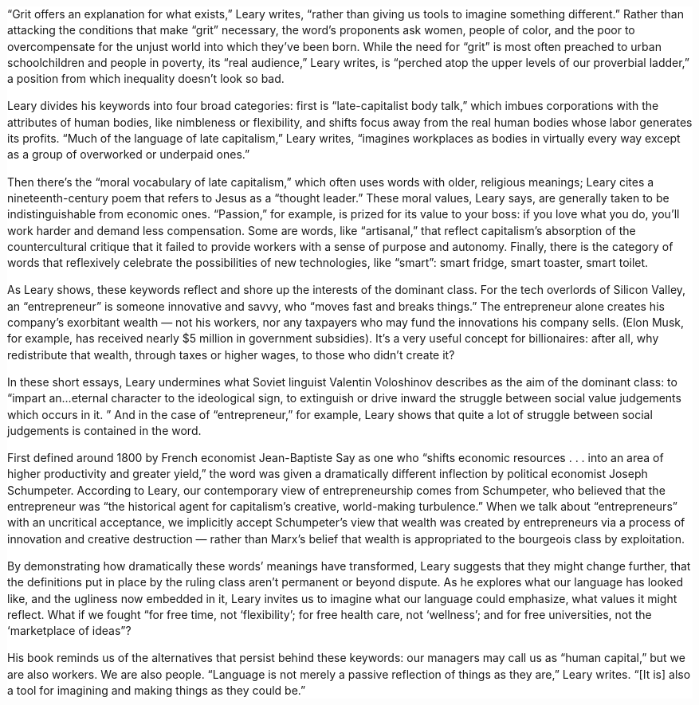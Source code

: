 “Grit offers an explanation for what exists,” Leary writes, “rather than giving us tools to imagine something different.” Rather than attacking the conditions that make “grit” necessary, the word’s proponents ask women, people of color, and the poor to overcompensate for the unjust world into which they’ve been born. While the need for “grit” is most often preached to urban schoolchildren and people in poverty, its “real audience,” Leary writes, is “perched atop the upper levels of our proverbial ladder,” a position from which inequality doesn’t look so bad.

Leary divides his keywords into four broad categories: first is “late-capitalist body talk,” which imbues corporations with the attributes of human bodies, like nimbleness or flexibility, and shifts focus away from the real human bodies whose labor generates its profits. “Much of the language of late capitalism,” Leary writes, “imagines workplaces as bodies in virtually every way except as a group of overworked or underpaid ones.”

Then there’s the “moral vocabulary of late capitalism,” which often uses words with older, religious meanings; Leary cites a nineteenth-century poem that refers to Jesus as a “thought leader.” These moral values, Leary says, are generally taken to be indistinguishable from economic ones. “Passion,” for example, is prized for its value to your boss: if you love what you do, you’ll work harder and demand less compensation. Some are words, like “artisanal,” that reflect capitalism’s absorption of the countercultural critique that it failed to provide workers with a sense of purpose and autonomy. Finally, there is the category of words that reflexively celebrate the possibilities of new technologies, like “smart”: smart fridge, smart toaster, smart toilet.

As Leary shows, these keywords reflect and shore up the interests of the dominant class. For the tech overlords of Silicon Valley, an “entrepreneur” is someone innovative and savvy, who “moves fast and breaks things.” The entrepreneur alone creates his company’s exorbitant wealth — not his workers, nor any taxpayers who may fund the innovations his company sells. (Elon Musk, for example, has received nearly $5 million in government subsidies). It’s a very useful concept for billionaires: after all, why redistribute that wealth, through taxes or higher wages, to those who didn’t create it?

In these short essays, Leary undermines what Soviet linguist Valentin Voloshinov describes as the aim of the dominant class: to “impart an…eternal character to the ideological sign, to extinguish or drive inward the struggle between social value judgements which occurs in it. ” And in the case of “entrepreneur,” for example, Leary shows that quite a lot of struggle between social judgements is contained in the word.

First defined around 1800 by French economist Jean-Baptiste Say as one who “shifts economic resources . . . into an area of higher productivity and greater yield,” the word was given a dramatically different inflection by political economist Joseph Schumpeter. According to Leary, our contemporary view of entrepreneurship comes from Schumpeter, who believed that the entrepreneur was “the historical agent for capitalism’s creative, world-making turbulence.” When we talk about “entrepreneurs” with an uncritical acceptance, we implicitly accept Schumpeter’s view that wealth was created by entrepreneurs via a process of innovation and creative destruction — rather than Marx’s belief that wealth is appropriated to the bourgeois class by exploitation.

By demonstrating how dramatically these words’ meanings have transformed, Leary suggests that they might change further, that the definitions put in place by the ruling class aren’t permanent or beyond dispute. As he explores what our language has looked like, and the ugliness now embedded in it, Leary invites us to imagine what our language could emphasize, what values it might reflect. What if we fought “for free time, not ‘flexibility’; for free health care, not ‘wellness’; and for free universities, not the ‘marketplace of ideas”?

His book reminds us of the alternatives that persist behind these keywords: our managers may call us as “human capital,” but we are also workers. We are also people. “Language is not merely a passive reflection of things as they are,” Leary writes. “[It is] also a tool for imagining and making things as they could be.”
